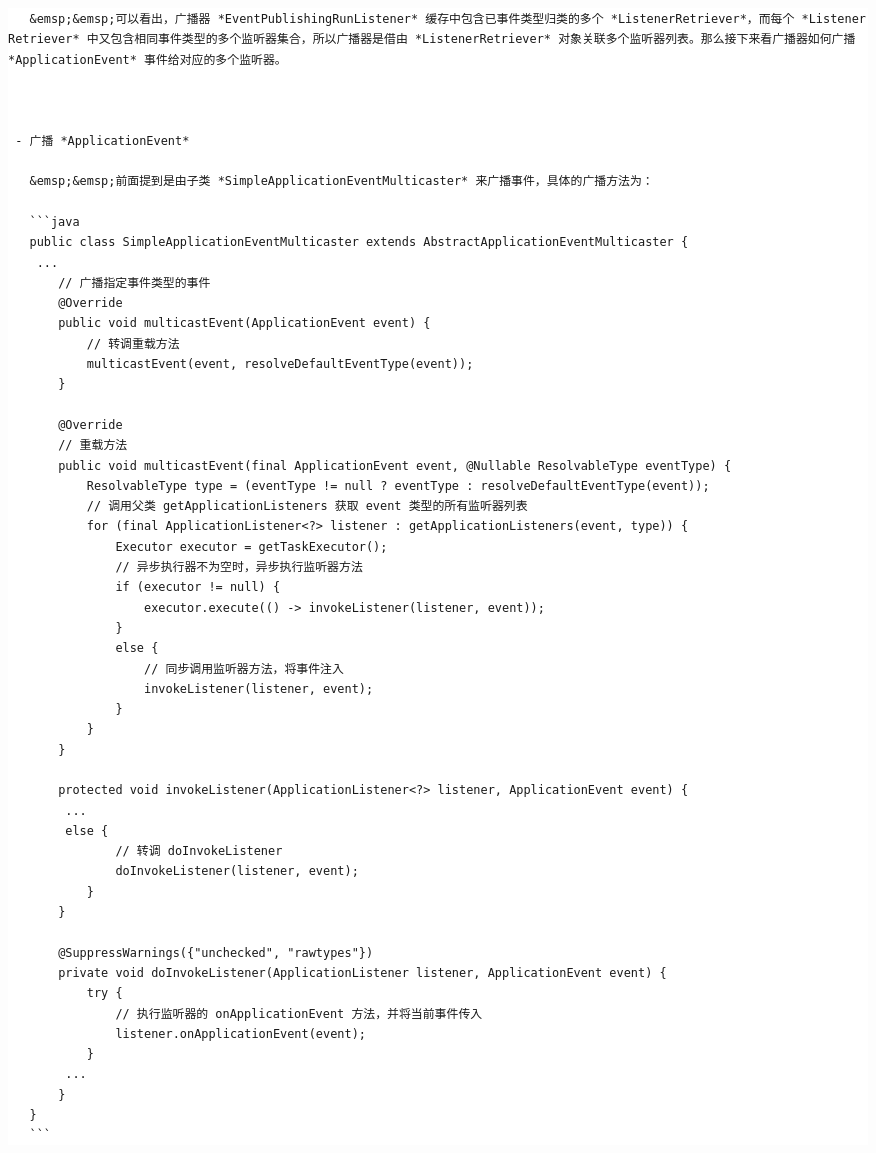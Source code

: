        &emsp;&emsp;可以看出，广播器 *EventPublishingRunListener* 缓存中包含已事件类型归类的多个 *ListenerRetriever*，而每个 *ListenerRetriever* 中又包含相同事件类型的多个监听器集合，所以广播器是借由 *ListenerRetriever* 对象关联多个监听器列表。那么接下来看广播器如何广播 *ApplicationEvent* 事件给对应的多个监听器。

       

     - 广播 *ApplicationEvent*

       &emsp;&emsp;前面提到是由子类 *SimpleApplicationEventMulticaster* 来广播事件，具体的广播方法为：

       ```java
       public class SimpleApplicationEventMulticaster extends AbstractApplicationEventMulticaster {
       	...
           // 广播指定事件类型的事件
           @Override
           public void multicastEvent(ApplicationEvent event) {
               // 转调重载方法
               multicastEvent(event, resolveDefaultEventType(event));
           }
       
           @Override
           // 重载方法
           public void multicastEvent(final ApplicationEvent event, @Nullable ResolvableType eventType) {
               ResolvableType type = (eventType != null ? eventType : resolveDefaultEventType(event));
               // 调用父类 getApplicationListeners 获取 event 类型的所有监听器列表
               for (final ApplicationListener<?> listener : getApplicationListeners(event, type)) {
                   Executor executor = getTaskExecutor();
                   // 异步执行器不为空时，异步执行监听器方法
                   if (executor != null) {
                       executor.execute(() -> invokeListener(listener, event));
                   }
                   else {
                       // 同步调用监听器方法，将事件注入
                       invokeListener(listener, event);
                   }
               }
           }
       
           protected void invokeListener(ApplicationListener<?> listener, ApplicationEvent event) {
       		...
       		else {
                   // 转调 doInvokeListener
                   doInvokeListener(listener, event);
               }
           }
       
           @SuppressWarnings({"unchecked", "rawtypes"})
           private void doInvokeListener(ApplicationListener listener, ApplicationEvent event) {
               try {
                   // 执行监听器的 onApplicationEvent 方法，并将当前事件传入
                   listener.onApplicationEvent(event);
               }
       		...
           }
       }
       ```

